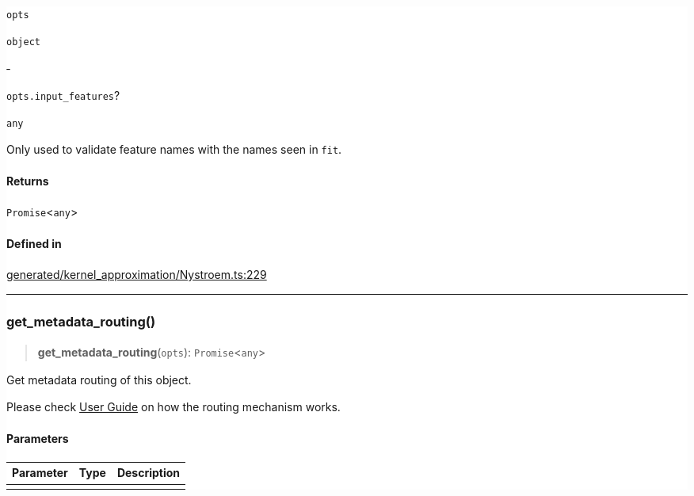 `opts`

</td>
<td>

`object`

</td>
<td>

&hyphen;

</td>
</tr>
<tr>
<td>

`opts.input_features`?

</td>
<td>

`any`

</td>
<td>

Only used to validate feature names with the names seen in `fit`.

</td>
</tr>
</tbody>
</table>

#### Returns

`Promise`\<`any`\>

#### Defined in

[generated/kernel\_approximation/Nystroem.ts:229](https://github.com/transitive-bullshit/scikit-learn-ts/blob/d136d90c5cb653f22204ec450ae61706606a5b96/packages/sklearn/src/generated/kernel_approximation/Nystroem.ts#L229)

***

### get\_metadata\_routing()

> **get\_metadata\_routing**(`opts`): `Promise`\<`any`\>

Get metadata routing of this object.

Please check [User Guide](https://scikit-learn.org/stable/modules/generated/../../metadata_routing.html#metadata-routing) on how the routing mechanism works.

#### Parameters

<table>
<thead>
<tr>
<th>Parameter</th>
<th>Type</th>
<th>Description</th>
</tr>
</thead>
<tbody>
<tr>
<td>
